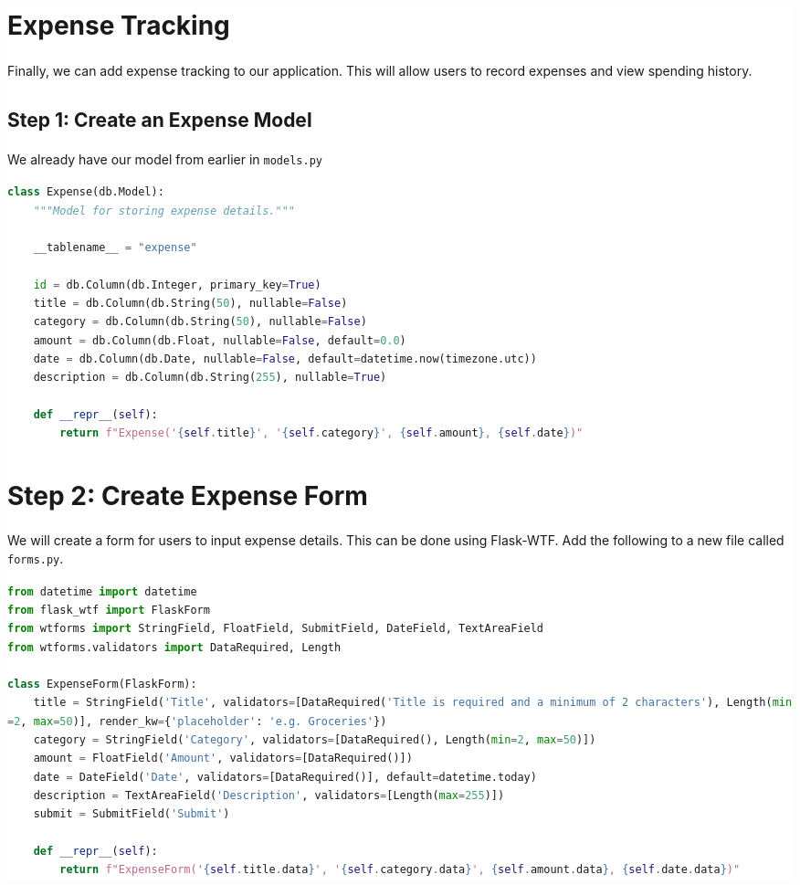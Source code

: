 # Expense Tracking

Finally, we can add expense tracking to our application. This will allow users to record expenses and view spending history.

## Step 1: Create an Expense Model

We already have our model from earlier in `models.py`

```python
class Expense(db.Model):
    """Model for storing expense details."""

    __tablename__ = "expense"

    id = db.Column(db.Integer, primary_key=True)
    title = db.Column(db.String(50), nullable=False)
    category = db.Column(db.String(50), nullable=False)
    amount = db.Column(db.Float, nullable=False, default=0.0)
    date = db.Column(db.Date, nullable=False, default=datetime.now(timezone.utc))
    description = db.Column(db.String(255), nullable=True)

    def __repr__(self):
        return f"Expense('{self.title}', '{self.category}', {self.amount}, {self.date})"
```

# Step 2: Create Expense Form

We will create a form for users to input expense details. This can be done using Flask-WTF. Add the following to a new file called `forms.py`. 

```python
from datetime import datetime
from flask_wtf import FlaskForm
from wtforms import StringField, FloatField, SubmitField, DateField, TextAreaField
from wtforms.validators import DataRequired, Length

class ExpenseForm(FlaskForm):
    title = StringField('Title', validators=[DataRequired('Title is required and a minimum of 2 characters'), Length(min=2, max=50)], render_kw={'placeholder': 'e.g. Groceries'})
    category = StringField('Category', validators=[DataRequired(), Length(min=2, max=50)])
    amount = FloatField('Amount', validators=[DataRequired()])
    date = DateField('Date', validators=[DataRequired()], default=datetime.today)
    description = TextAreaField('Description', validators=[Length(max=255)])
    submit = SubmitField('Submit')

    def __repr__(self):
        return f"ExpenseForm('{self.title.data}', '{self.category.data}', {self.amount.data}, {self.date.data})"
```

